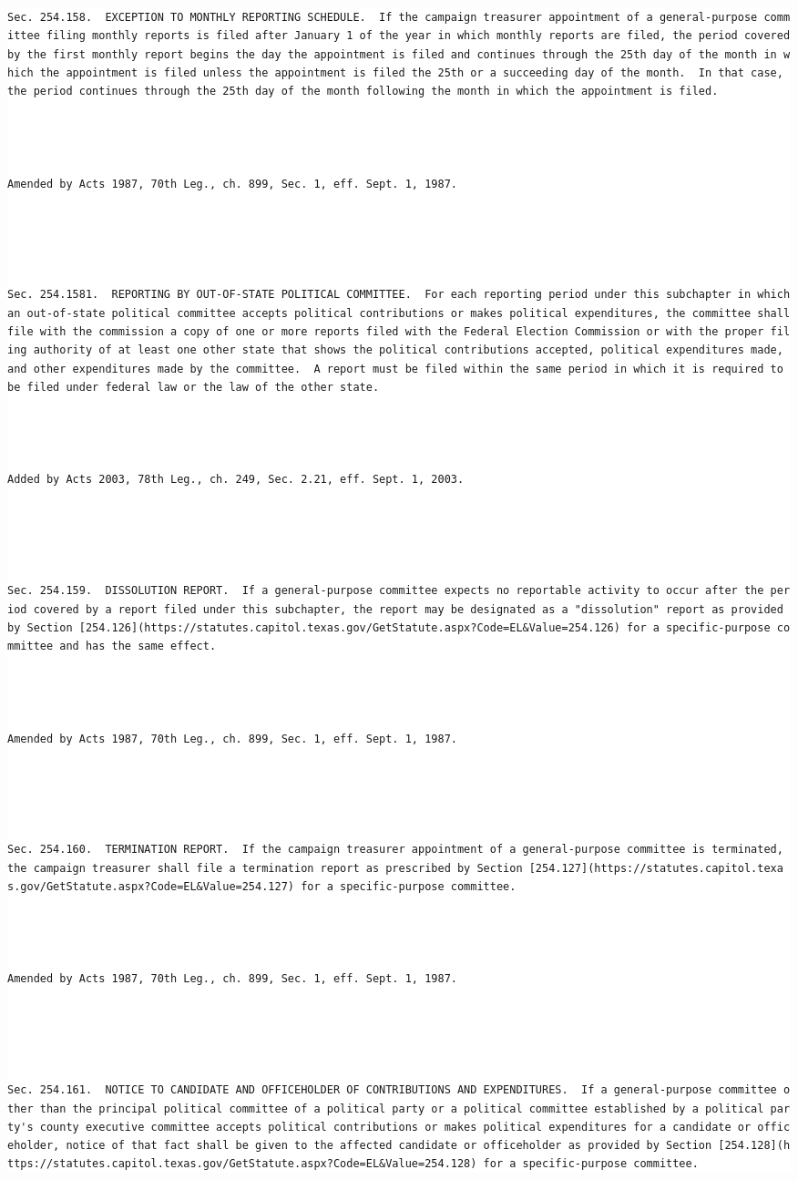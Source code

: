     
    
    
    Sec. 254.158.  EXCEPTION TO MONTHLY REPORTING SCHEDULE.  If the campaign treasurer appointment of a general-purpose committee filing monthly reports is filed after January 1 of the year in which monthly reports are filed, the period covered by the first monthly report begins the day the appointment is filed and continues through the 25th day of the month in which the appointment is filed unless the appointment is filed the 25th or a succeeding day of the month.  In that case, the period continues through the 25th day of the month following the month in which the appointment is filed.
    
    
    
    
    Amended by Acts 1987, 70th Leg., ch. 899, Sec. 1, eff. Sept. 1, 1987.
    
    
    
    
    
    Sec. 254.1581.  REPORTING BY OUT-OF-STATE POLITICAL COMMITTEE.  For each reporting period under this subchapter in which an out-of-state political committee accepts political contributions or makes political expenditures, the committee shall file with the commission a copy of one or more reports filed with the Federal Election Commission or with the proper filing authority of at least one other state that shows the political contributions accepted, political expenditures made, and other expenditures made by the committee.  A report must be filed within the same period in which it is required to be filed under federal law or the law of the other state.
    
    
    
    
    Added by Acts 2003, 78th Leg., ch. 249, Sec. 2.21, eff. Sept. 1, 2003.
    
    
    
    
    
    Sec. 254.159.  DISSOLUTION REPORT.  If a general-purpose committee expects no reportable activity to occur after the period covered by a report filed under this subchapter, the report may be designated as a "dissolution" report as provided by Section [254.126](https://statutes.capitol.texas.gov/GetStatute.aspx?Code=EL&Value=254.126) for a specific-purpose committee and has the same effect.
    
    
    
    
    Amended by Acts 1987, 70th Leg., ch. 899, Sec. 1, eff. Sept. 1, 1987.
    
    
    
    
    
    Sec. 254.160.  TERMINATION REPORT.  If the campaign treasurer appointment of a general-purpose committee is terminated, the campaign treasurer shall file a termination report as prescribed by Section [254.127](https://statutes.capitol.texas.gov/GetStatute.aspx?Code=EL&Value=254.127) for a specific-purpose committee.
    
    
    
    
    Amended by Acts 1987, 70th Leg., ch. 899, Sec. 1, eff. Sept. 1, 1987.
    
    
    
    
    
    Sec. 254.161.  NOTICE TO CANDIDATE AND OFFICEHOLDER OF CONTRIBUTIONS AND EXPENDITURES.  If a general-purpose committee other than the principal political committee of a political party or a political committee established by a political party's county executive committee accepts political contributions or makes political expenditures for a candidate or officeholder, notice of that fact shall be given to the affected candidate or officeholder as provided by Section [254.128](https://statutes.capitol.texas.gov/GetStatute.aspx?Code=EL&Value=254.128) for a specific-purpose committee.
    